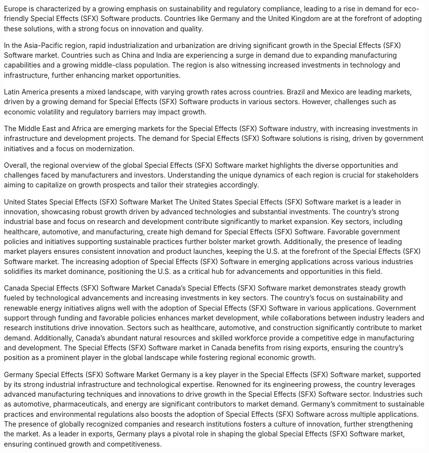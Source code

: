 Europe is characterized by a growing emphasis on sustainability and regulatory compliance, leading to a rise in demand for eco-friendly Special Effects (SFX) Software products. Countries like Germany and the United Kingdom are at the forefront of adopting these solutions, with a strong focus on innovation and quality.

In the Asia-Pacific region, rapid industrialization and urbanization are driving significant growth in the Special Effects (SFX) Software market. Countries such as China and India are experiencing a surge in demand due to expanding manufacturing capabilities and a growing middle-class population. The region is also witnessing increased investments in technology and infrastructure, further enhancing market opportunities.

Latin America presents a mixed landscape, with varying growth rates across countries. Brazil and Mexico are leading markets, driven by a growing demand for Special Effects (SFX) Software products in various sectors. However, challenges such as economic volatility and regulatory barriers may impact growth.

The Middle East and Africa are emerging markets for the Special Effects (SFX) Software industry, with increasing investments in infrastructure and development projects. The demand for Special Effects (SFX) Software solutions is rising, driven by government initiatives and a focus on modernization.

Overall, the regional overview of the global Special Effects (SFX) Software market highlights the diverse opportunities and challenges faced by manufacturers and investors. Understanding the unique dynamics of each region is crucial for stakeholders aiming to capitalize on growth prospects and tailor their strategies accordingly.

United States Special Effects (SFX) Software Market
The United States Special Effects (SFX) Software market is a leader in innovation, showcasing robust growth driven by advanced technologies and substantial investments. The country’s strong industrial base and focus on research and development contribute significantly to market expansion. Key sectors, including healthcare, automotive, and manufacturing, create high demand for Special Effects (SFX) Software. Favorable government policies and initiatives supporting sustainable practices further bolster market growth. Additionally, the presence of leading market players ensures consistent innovation and product launches, keeping the U.S. at the forefront of the Special Effects (SFX) Software market. The increasing adoption of Special Effects (SFX) Software in emerging applications across various industries solidifies its market dominance, positioning the U.S. as a critical hub for advancements and opportunities in this field.

Canada Special Effects (SFX) Software Market
Canada’s Special Effects (SFX) Software market demonstrates steady growth fueled by technological advancements and increasing investments in key sectors. The country’s focus on sustainability and renewable energy initiatives aligns well with the adoption of Special Effects (SFX) Software in various applications. Government support through funding and favorable policies enhances market development, while collaborations between industry leaders and research institutions drive innovation. Sectors such as healthcare, automotive, and construction significantly contribute to market demand. Additionally, Canada’s abundant natural resources and skilled workforce provide a competitive edge in manufacturing and development. The Special Effects (SFX) Software market in Canada benefits from rising exports, ensuring the country’s position as a prominent player in the global landscape while fostering regional economic growth.

Germany Special Effects (SFX) Software Market
Germany is a key player in the Special Effects (SFX) Software market, supported by its strong industrial infrastructure and technological expertise. Renowned for its engineering prowess, the country leverages advanced manufacturing techniques and innovations to drive growth in the Special Effects (SFX) Software sector. Industries such as automotive, pharmaceuticals, and energy are significant contributors to market demand. Germany’s commitment to sustainable practices and environmental regulations also boosts the adoption of Special Effects (SFX) Software across multiple applications. The presence of globally recognized companies and research institutions fosters a culture of innovation, further strengthening the market. As a leader in exports, Germany plays a pivotal role in shaping the global Special Effects (SFX) Software market, ensuring continued growth and competitiveness.
